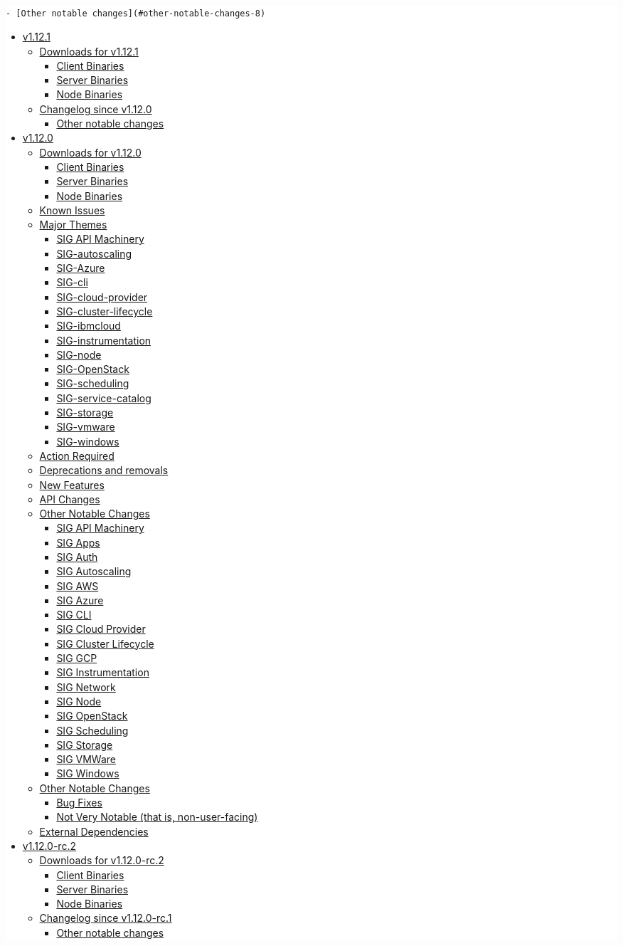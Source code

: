     - [Other notable changes](#other-notable-changes-8)
- [v1.12.1](#v1121)
  - [Downloads for v1.12.1](#downloads-for-v1121)
    - [Client Binaries](#client-binaries-9)
    - [Server Binaries](#server-binaries-9)
    - [Node Binaries](#node-binaries-9)
  - [Changelog since v1.12.0](#changelog-since-v1120)
    - [Other notable changes](#other-notable-changes-9)
- [v1.12.0](#v1120)
  - [Downloads for v1.12.0](#downloads-for-v1120)
    - [Client Binaries](#client-binaries-10)
    - [Server Binaries](#server-binaries-10)
    - [Node Binaries](#node-binaries-10)
  - [Known Issues](#known-issues)
  - [Major Themes](#major-themes)
    - [SIG API Machinery](#sig-api-machinery)
    - [SIG-autoscaling](#sig-autoscaling)
    - [SIG-Azure](#sig-azure)
    - [SIG-cli](#sig-cli)
    - [SIG-cloud-provider](#sig-cloud-provider)
    - [SIG-cluster-lifecycle](#sig-cluster-lifecycle)
    - [SIG-ibmcloud](#sig-ibmcloud)
    - [SIG-instrumentation](#sig-instrumentation)
    - [SIG-node](#sig-node)
    - [SIG-OpenStack](#sig-openstack)
    - [SIG-scheduling](#sig-scheduling)
    - [SIG-service-catalog](#sig-service-catalog)
    - [SIG-storage](#sig-storage)
    - [SIG-vmware](#sig-vmware)
    - [SIG-windows](#sig-windows)
  - [Action Required](#action-required-1)
  - [Deprecations and removals](#deprecations-and-removals)
  - [New Features](#new-features)
  - [API Changes](#api-changes)
  - [Other Notable Changes](#other-notable-changes-10)
    - [SIG API Machinery](#sig-api-machinery-1)
    - [SIG Apps](#sig-apps)
    - [SIG Auth](#sig-auth)
    - [SIG Autoscaling](#sig-autoscaling-1)
    - [SIG AWS](#sig-aws)
    - [SIG Azure](#sig-azure-1)
    - [SIG CLI](#sig-cli-1)
    - [SIG Cloud Provider](#sig-cloud-provider-1)
    - [SIG Cluster Lifecycle](#sig-cluster-lifecycle-1)
    - [SIG GCP](#sig-gcp)
    - [SIG Instrumentation](#sig-instrumentation-1)
    - [SIG Network](#sig-network)
    - [SIG Node](#sig-node-1)
    - [SIG OpenStack](#sig-openstack-1)
    - [SIG Scheduling](#sig-scheduling-1)
    - [SIG Storage](#sig-storage-1)
    - [SIG VMWare](#sig-vmware-1)
    - [SIG Windows](#sig-windows-1)
  - [Other Notable Changes](#other-notable-changes-11)
    - [Bug Fixes](#bug-fixes)
    - [Not Very Notable (that is, non-user-facing)](#not-very-notable-that-is-non-user-facing)
  - [External Dependencies](#external-dependencies)
- [v1.12.0-rc.2](#v1120-rc2)
  - [Downloads for v1.12.0-rc.2](#downloads-for-v1120-rc2)
    - [Client Binaries](#client-binaries-11)
    - [Server Binaries](#server-binaries-11)
    - [Node Binaries](#node-binaries-11)
  - [Changelog since v1.12.0-rc.1](#changelog-since-v1120-rc1)
    - [Other notable changes](#other-notable-changes-12)